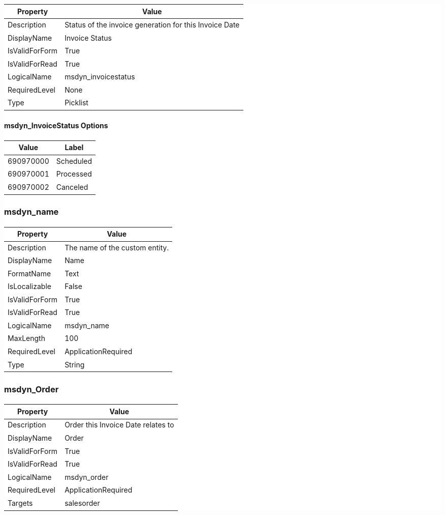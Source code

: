 |Property|Value|
|--------|-----|
|Description|Status of the invoice generation for this Invoice Date|
|DisplayName|Invoice Status|
|IsValidForForm|True|
|IsValidForRead|True|
|LogicalName|msdyn_invoicestatus|
|RequiredLevel|None|
|Type|Picklist|

#### msdyn_InvoiceStatus Options

|Value|Label|
|-----|-----|
|690970000|Scheduled|
|690970001|Processed|
|690970002|Canceled|



### <a name="BKMK_msdyn_name"></a> msdyn_name

|Property|Value|
|--------|-----|
|Description|The name of the custom entity.|
|DisplayName|Name|
|FormatName|Text|
|IsLocalizable|False|
|IsValidForForm|True|
|IsValidForRead|True|
|LogicalName|msdyn_name|
|MaxLength|100|
|RequiredLevel|ApplicationRequired|
|Type|String|


### <a name="BKMK_msdyn_Order"></a> msdyn_Order

|Property|Value|
|--------|-----|
|Description|Order this Invoice Date relates to|
|DisplayName|Order|
|IsValidForForm|True|
|IsValidForRead|True|
|LogicalName|msdyn_order|
|RequiredLevel|ApplicationRequired|
|Targets|salesorder|